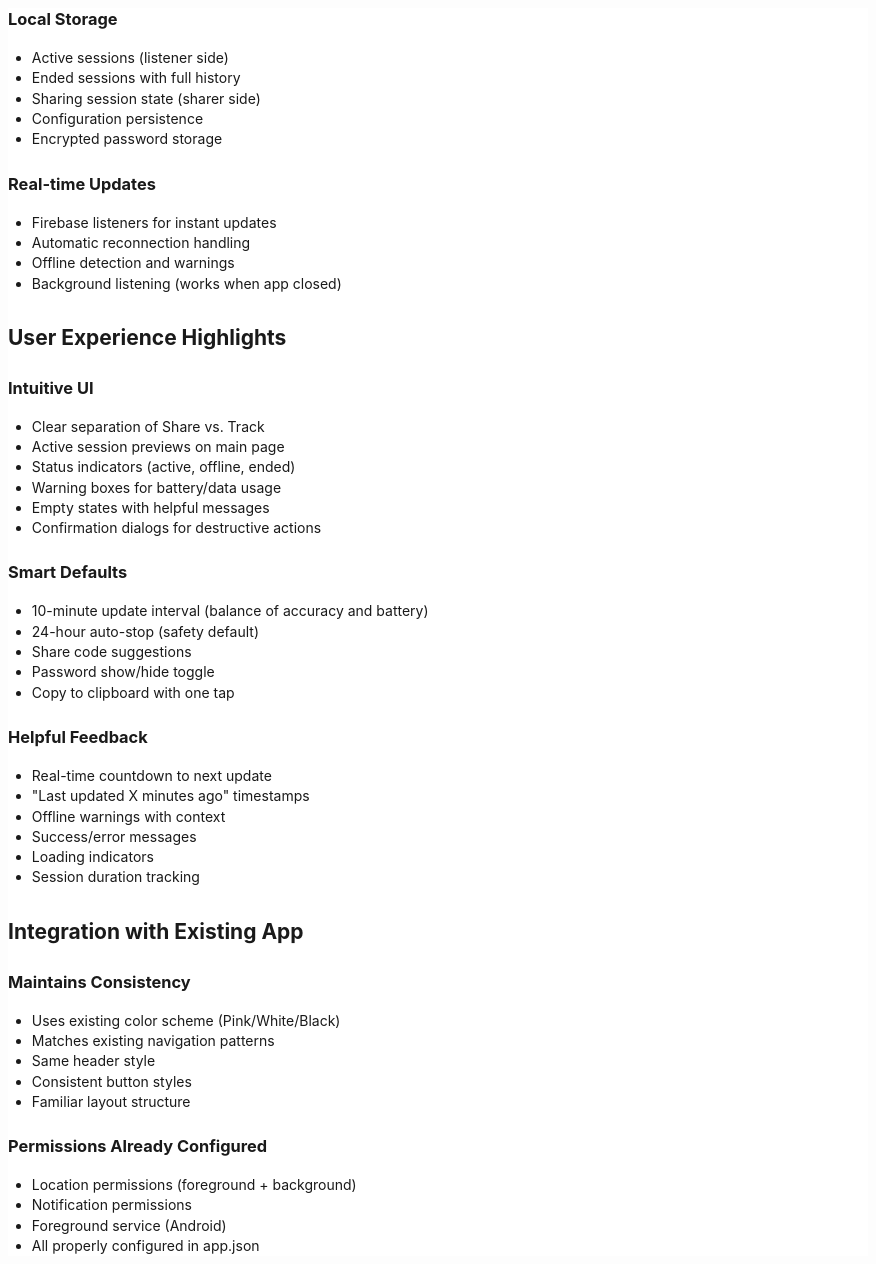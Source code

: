 ### Local Storage
- Active sessions (listener side)
- Ended sessions with full history
- Sharing session state (sharer side)
- Configuration persistence
- Encrypted password storage

### Real-time Updates
- Firebase listeners for instant updates
- Automatic reconnection handling
- Offline detection and warnings
- Background listening (works when app closed)

## User Experience Highlights

### Intuitive UI
- Clear separation of Share vs. Track
- Active session previews on main page
- Status indicators (active, offline, ended)
- Warning boxes for battery/data usage
- Empty states with helpful messages
- Confirmation dialogs for destructive actions

### Smart Defaults
- 10-minute update interval (balance of accuracy and battery)
- 24-hour auto-stop (safety default)
- Share code suggestions
- Password show/hide toggle
- Copy to clipboard with one tap

### Helpful Feedback
- Real-time countdown to next update
- "Last updated X minutes ago" timestamps
- Offline warnings with context
- Success/error messages
- Loading indicators
- Session duration tracking

## Integration with Existing App

### Maintains Consistency
- Uses existing color scheme (Pink/White/Black)
- Matches existing navigation patterns
- Same header style
- Consistent button styles
- Familiar layout structure

### Permissions Already Configured
- Location permissions (foreground + background)
- Notification permissions
- Foreground service (Android)
- All properly configured in app.json
